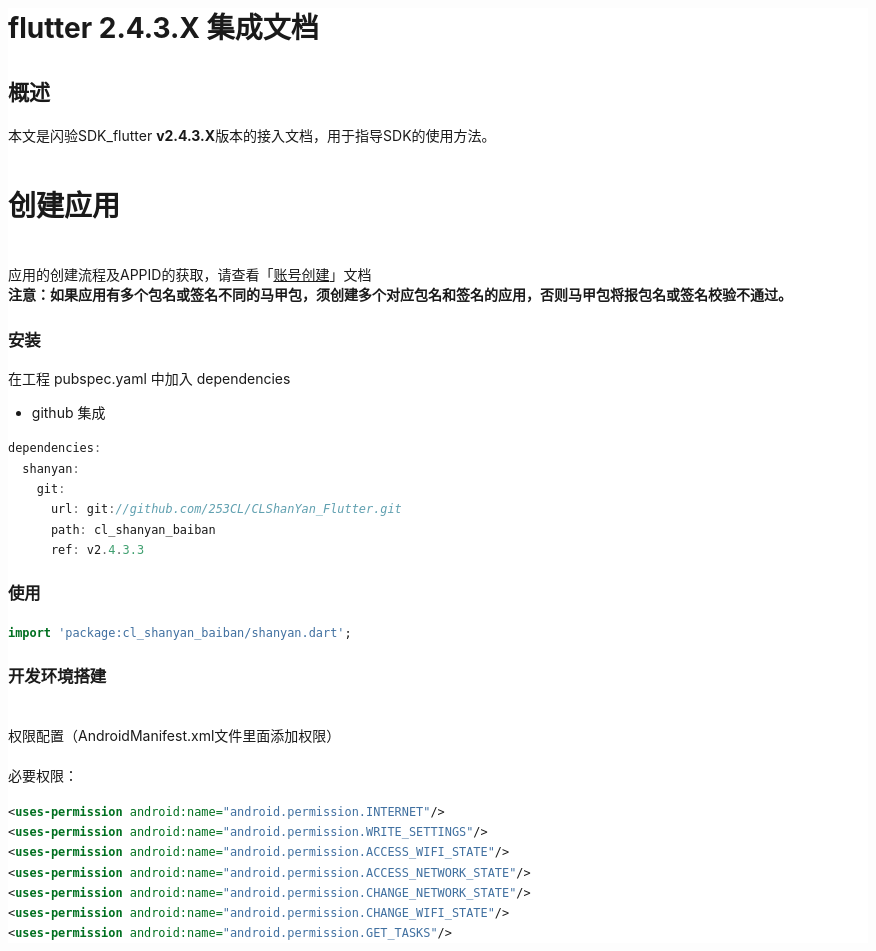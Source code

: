 # flutter 2.4.3.X 集成文档

<a name="AiyJS"></a>
## 概述


本文是闪验SDK_flutter **v2.4.3.X**版本的接入文档，用于指导SDK的使用方法。<br />

<a name="65lmE"></a>
# 创建应用

<br />应用的创建流程及APPID的获取，请查看「[账号创建](http://flash.253.com/document/details?lid=292&cid=91&pc=28&pn=%25E9%2597%25AA%25E9%25AA%258CSDK)」文档<br />**注意：如果应用有多个包名或签名不同的马甲包，须创建多个对应包名和签名的应用，否则马甲包将报包名或签名校验不通过。**<br />

<a name="h4mXI"></a>
### 安装
在工程 pubspec.yaml 中加入 dependencies

- github 集成
```dart
dependencies:
  shanyan:
    git:
      url: git://github.com/253CL/CLShanYan_Flutter.git
      path: cl_shanyan_baiban
      ref: v2.4.3.3
```
<a name="UlDef"></a>
### 使用


```dart
import 'package:cl_shanyan_baiban/shanyan.dart';
```


<a name="JRH4x"></a>
### 开发环境搭建

<br />权限配置（AndroidManifest.xml文件里面添加权限）<br />
<br />必要权限：<br />

```xml
<uses-permission android:name="android.permission.INTERNET"/>
<uses-permission android:name="android.permission.WRITE_SETTINGS"/>
<uses-permission android:name="android.permission.ACCESS_WIFI_STATE"/>
<uses-permission android:name="android.permission.ACCESS_NETWORK_STATE"/>
<uses-permission android:name="android.permission.CHANGE_NETWORK_STATE"/>
<uses-permission android:name="android.permission.CHANGE_WIFI_STATE"/>
<uses-permission android:name="android.permission.GET_TASKS"/>
```
